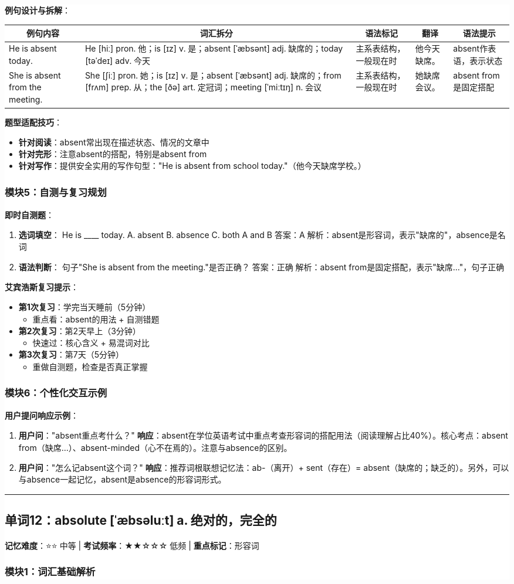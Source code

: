 **例句设计与拆解**：

| 例句内容 | 词汇拆分 | 语法标记 | 翻译 | 语法提示 |
|---------|---------|---------|------|---------|
| He is absent today. | He [hiː] pron. 他；is [ɪz] v. 是；absent [ˈæbsənt] adj. 缺席的；today [təˈdeɪ] adv. 今天 | 主系表结构，一般现在时 | 他今天缺席。 | absent作表语，表示状态 |
| She is absent from the meeting. | She [ʃiː] pron. 她；is [ɪz] v. 是；absent [ˈæbsənt] adj. 缺席的；from [frʌm] prep. 从；the [ðə] art. 定冠词；meeting [ˈmiːtɪŋ] n. 会议 | 主系表结构，一般现在时 | 她缺席会议。 | absent from是固定搭配 |

**题型适配技巧**：
- **针对阅读**：absent常出现在描述状态、情况的文章中
- **针对完形**：注意absent的搭配，特别是absent from
- **针对写作**：提供安全实用的写作句型："He is absent from school today."（他今天缺席学校。）

### 模块5：自测与复习规划

**即时自测题**：

1. **选词填空**：
   He is ____ today.
   A. absent  B. absence  C. both A and B
   答案：A
   解析：absent是形容词，表示"缺席的"，absence是名词

2. **语法判断**：
   句子"She is absent from the meeting."是否正确？
   答案：正确
   解析：absent from是固定搭配，表示"缺席..."，句子正确

**艾宾浩斯复习提示**：
- **第1次复习**：学完当天睡前（5分钟）
  - 重点看：absent的用法 + 自测错题
- **第2次复习**：第2天早上（3分钟）
  - 快速过：核心含义 + 易混词对比
- **第3次复习**：第7天（5分钟）
  - 重做自测题，检查是否真正掌握

### 模块6：个性化交互示例

**用户提问响应示例**：

1. **用户问**："absent重点考什么？"
   **响应**：absent在学位英语考试中重点考查形容词的搭配用法（阅读理解占比40%）。核心考点：absent from（缺席...）、absent-minded（心不在焉的）。注意与absence的区别。

2. **用户问**："怎么记absent这个词？"
   **响应**：推荐词根联想记忆法：ab-（离开）+ sent（存在）= absent（缺席的；缺乏的）。另外，可以与absence一起记忆，absent是absence的形容词形式。

---

## 单词12：absolute [ˈæbsəluːt] a. 绝对的，完全的

**记忆难度**：⭐⭐ 中等 | **考试频率**：★★☆☆☆ 低频 | **重点标记**：形容词

### 模块1：词汇基础解析
